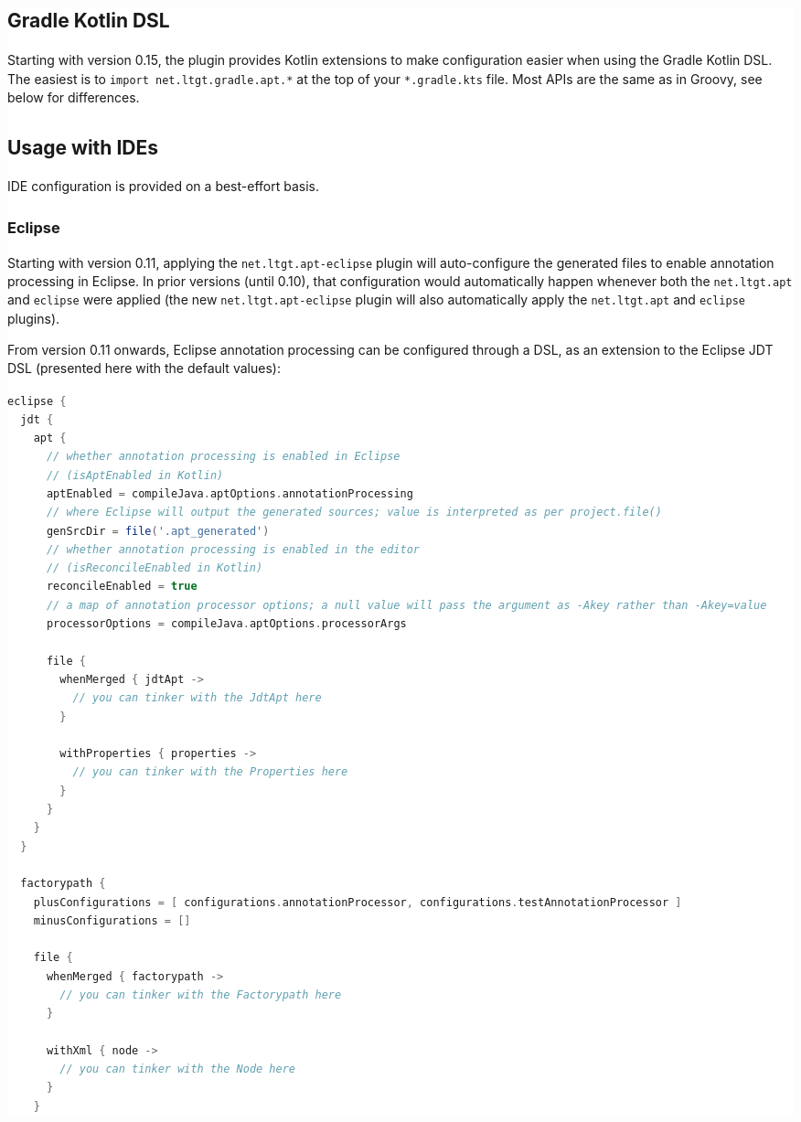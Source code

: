 ## Gradle Kotlin DSL

Starting with version 0.15, the plugin provides Kotlin extensions to make configuration easier when using the Gradle Kotlin DSL.
The easiest is to `import net.ltgt.gradle.apt.*` at the top of your `*.gradle.kts` file.
Most APIs are the same as in Groovy, see below for differences.

## Usage with IDEs

IDE configuration is provided on a best-effort basis.

### Eclipse

Starting with version 0.11, applying the `net.ltgt.apt-eclipse` plugin will auto-configure the generated files to enable annotation processing in Eclipse.
In prior versions (until 0.10), that configuration would automatically happen whenever both the `net.ltgt.apt` and `eclipse` were applied (the new `net.ltgt.apt-eclipse` plugin will also automatically apply the `net.ltgt.apt` and `eclipse` plugins).

From version 0.11 onwards, Eclipse annotation processing can be configured through a DSL, as an extension to the Eclipse JDT DSL (presented here with the default values):
```gradle
eclipse {
  jdt {
    apt {
      // whether annotation processing is enabled in Eclipse
      // (isAptEnabled in Kotlin)
      aptEnabled = compileJava.aptOptions.annotationProcessing
      // where Eclipse will output the generated sources; value is interpreted as per project.file()
      genSrcDir = file('.apt_generated')
      // whether annotation processing is enabled in the editor
      // (isReconcileEnabled in Kotlin)
      reconcileEnabled = true
      // a map of annotation processor options; a null value will pass the argument as -Akey rather than -Akey=value
      processorOptions = compileJava.aptOptions.processorArgs

      file {
        whenMerged { jdtApt ->
          // you can tinker with the JdtApt here
        }

        withProperties { properties ->
          // you can tinker with the Properties here
        }
      }
    }
  }

  factorypath {
    plusConfigurations = [ configurations.annotationProcessor, configurations.testAnnotationProcessor ]
    minusConfigurations = []

    file {
      whenMerged { factorypath ->
        // you can tinker with the Factorypath here
      }

      withXml { node ->
        // you can tinker with the Node here
      }
    }
```